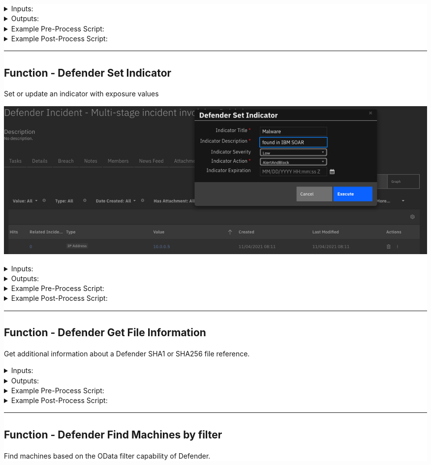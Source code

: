 <details><summary>Inputs:</summary></details>

<details><summary>Outputs:</summary></details>

<details><summary>Example Pre-Process Script:</summary></details>

<details><summary>Example Post-Process Script:</summary></details>

---
## Function - Defender Set Indicator
Set or update an indicator with exposure values

 ![screenshot: fn-defender-set-indicator ](./doc/screenshots/fn-defender-set-indicator.png)

<details><summary>Inputs:</summary></details>

<details><summary>Outputs:</summary></details>

<details><summary>Example Pre-Process Script:</summary></details>

<details><summary>Example Post-Process Script:</summary></details>

---
## Function - Defender Get File Information
Get additional information about a Defender SHA1 or SHA256 file reference.


<details><summary>Inputs:</summary></details>

<details><summary>Outputs:</summary></details>

<details><summary>Example Pre-Process Script:</summary></details>

<details><summary>Example Post-Process Script:</summary></details>

---
## Function - Defender Find Machines by filter
Find machines based on the OData filter capability of Defender.
